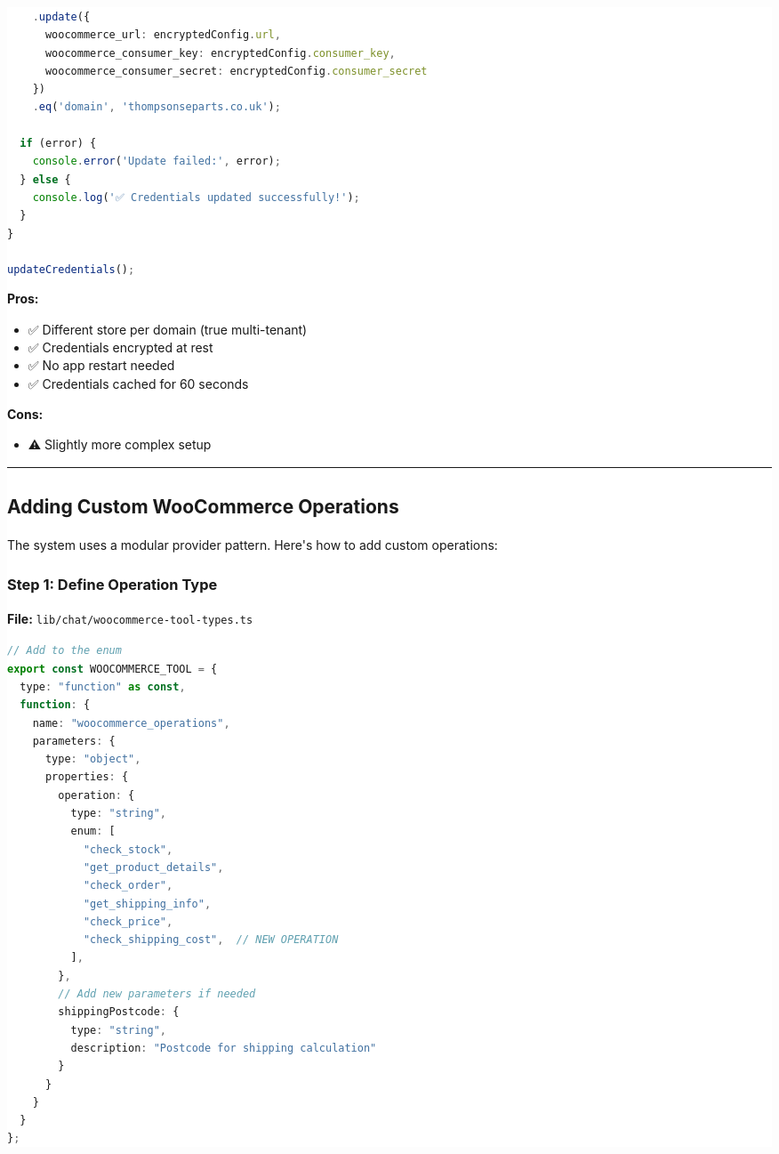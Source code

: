 ```typescript
    .update({
      woocommerce_url: encryptedConfig.url,
      woocommerce_consumer_key: encryptedConfig.consumer_key,
      woocommerce_consumer_secret: encryptedConfig.consumer_secret
    })
    .eq('domain', 'thompsonseparts.co.uk');

  if (error) {
    console.error('Update failed:', error);
  } else {
    console.log('✅ Credentials updated successfully!');
  }
}

updateCredentials();
```

**Pros:**
- ✅ Different store per domain (true multi-tenant)
- ✅ Credentials encrypted at rest
- ✅ No app restart needed
- ✅ Credentials cached for 60 seconds

**Cons:**
- ⚠️ Slightly more complex setup

---

## Adding Custom WooCommerce Operations

The system uses a modular provider pattern. Here's how to add custom operations:

### Step 1: Define Operation Type

**File:** `lib/chat/woocommerce-tool-types.ts`

```typescript
// Add to the enum
export const WOOCOMMERCE_TOOL = {
  type: "function" as const,
  function: {
    name: "woocommerce_operations",
    parameters: {
      type: "object",
      properties: {
        operation: {
          type: "string",
          enum: [
            "check_stock",
            "get_product_details",
            "check_order",
            "get_shipping_info",
            "check_price",
            "check_shipping_cost",  // NEW OPERATION
          ],
        },
        // Add new parameters if needed
        shippingPostcode: {
          type: "string",
          description: "Postcode for shipping calculation"
        }
      }
    }
  }
};
```